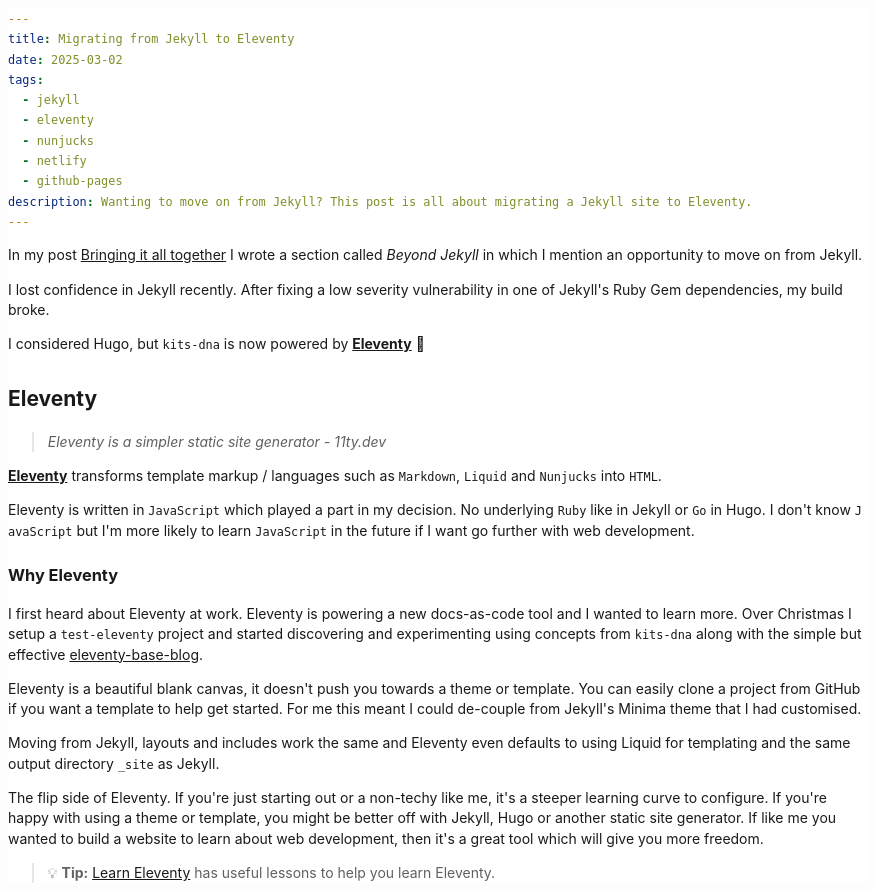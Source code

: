 ```yaml
---
title: Migrating from Jekyll to Eleventy
date: 2025-03-02
tags:
  - jekyll
  - eleventy
  - nunjucks
  - netlify
  - github-pages
description: Wanting to move on from Jekyll? This post is all about migrating a Jekyll site to Eleventy.
---
```

In my post [Bringing it all together](/bringing-it-all-together) I wrote a section called *Beyond Jekyll* in which I mention an opportunity to move on from Jekyll.

I lost confidence in Jekyll recently. After fixing a low severity vulnerability in one of Jekyll's Ruby Gem dependencies, my build broke.

I considered Hugo, but `kits-dna` is now powered by [**Eleventy**](https://www.11ty.dev) :rocket:  

## Eleventy

> *Eleventy is a simpler static site generator - 11ty.dev*

[**Eleventy**](https://www.11ty.dev) transforms template markup / languages such as `Markdown`, `Liquid` and `Nunjucks` into `HTML`.

Eleventy is written in `JavaScript` which played a part in my decision. No underlying `Ruby` like in Jekyll or `Go` in Hugo. I don't know `JavaScript` but I'm more likely to learn `JavaScript` in the future if I want go further with web development.

### Why Eleventy

I first heard about Eleventy at work. Eleventy is powering a new docs-as-code tool and I wanted to learn more. Over Christmas I setup a `test-eleventy` project and started discovering and experimenting using concepts from `kits-dna` along with the simple but effective [eleventy-base-blog](https://github.com/11ty/eleventy-base-blog/tree/main).

Eleventy is a beautiful blank canvas, it doesn't push you towards a theme or template. You can easily clone a project from GitHub if you want a template to help get started. For me this meant I could de-couple from Jekyll's Minima theme that I had customised.

Moving from Jekyll, layouts and includes work the same and Eleventy even defaults to using Liquid for templating and the same output directory `_site` as Jekyll.

The flip side of Eleventy. If you're just starting out or a non-techy like me, it's a steeper learning curve to configure. If you're happy with using a theme or template, you might be better off with Jekyll, Hugo or another static site generator. If like me you wanted to build a website to learn about web development, then it's a great tool which will give you more freedom.

> :bulb: **Tip:** [Learn Eleventy](https://learn-eleventy.pages.dev) has useful lessons to help you learn Eleventy.
